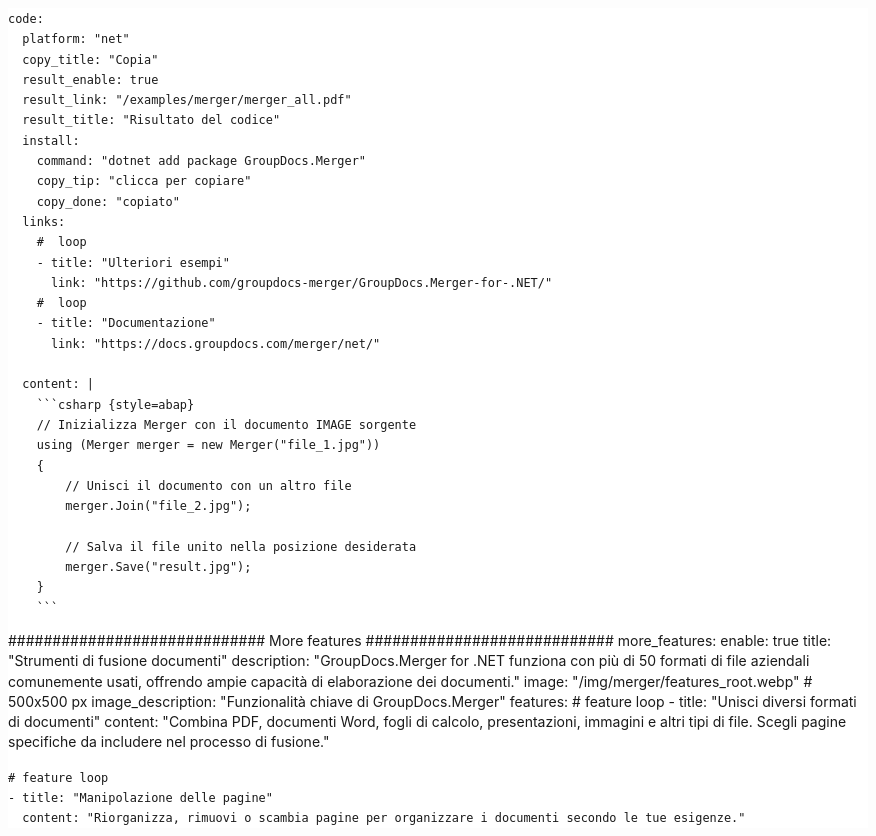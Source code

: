     code:
      platform: "net"
      copy_title: "Copia"
      result_enable: true
      result_link: "/examples/merger/merger_all.pdf"
      result_title: "Risultato del codice"
      install:
        command: "dotnet add package GroupDocs.Merger"
        copy_tip: "clicca per copiare"
        copy_done: "copiato"
      links:
        #  loop
        - title: "Ulteriori esempi"
          link: "https://github.com/groupdocs-merger/GroupDocs.Merger-for-.NET/"
        #  loop
        - title: "Documentazione"
          link: "https://docs.groupdocs.com/merger/net/"
          
      content: |
        ```csharp {style=abap}
        // Inizializza Merger con il documento IMAGE sorgente
        using (Merger merger = new Merger("file_1.jpg"))
        {
            // Unisci il documento con un altro file
            merger.Join("file_2.jpg");

            // Salva il file unito nella posizione desiderata
            merger.Save("result.jpg");
        }
        ```            

############################# More features ############################
more_features:
  enable: true
  title: "Strumenti di fusione documenti"
  description: "GroupDocs.Merger for .NET funziona con più di 50 formati di file aziendali comunemente usati, offrendo ampie capacità di elaborazione dei documenti."
  image: "/img/merger/features_root.webp" # 500x500 px
  image_description: "Funzionalità chiave di GroupDocs.Merger"
  features:
    # feature loop
    - title: "Unisci diversi formati di documenti"
      content: "Combina PDF, documenti Word, fogli di calcolo, presentazioni, immagini e altri tipi di file. Scegli pagine specifiche da includere nel processo di fusione."

    # feature loop
    - title: "Manipolazione delle pagine"
      content: "Riorganizza, rimuovi o scambia pagine per organizzare i documenti secondo le tue esigenze."

